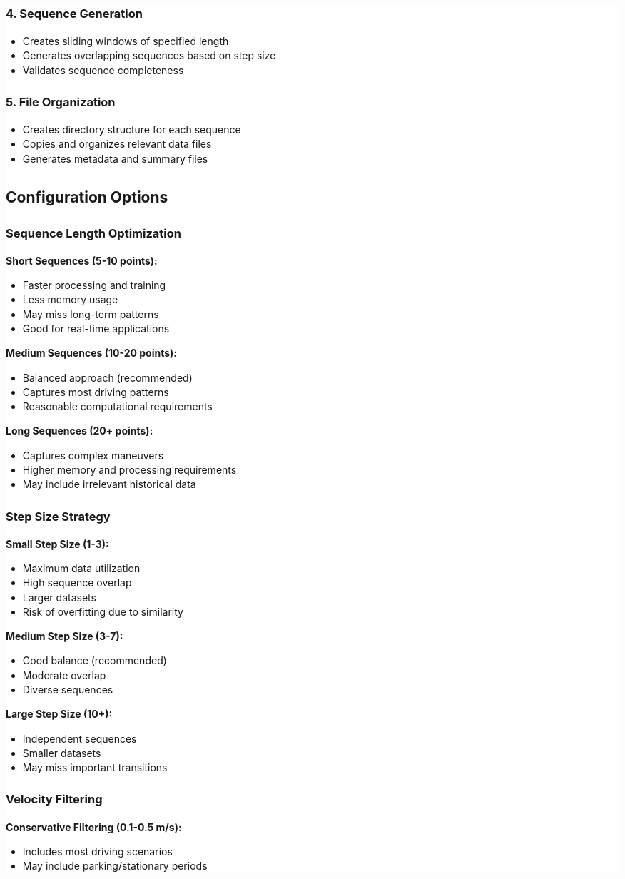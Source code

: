 ### 4. Sequence Generation
- Creates sliding windows of specified length
- Generates overlapping sequences based on step size
- Validates sequence completeness

### 5. File Organization
- Creates directory structure for each sequence
- Copies and organizes relevant data files
- Generates metadata and summary files

## Configuration Options

### Sequence Length Optimization

**Short Sequences (5-10 points):**
- Faster processing and training
- Less memory usage
- May miss long-term patterns
- Good for real-time applications

**Medium Sequences (10-20 points):**
- Balanced approach (recommended)
- Captures most driving patterns
- Reasonable computational requirements

**Long Sequences (20+ points):**
- Captures complex maneuvers
- Higher memory and processing requirements
- May include irrelevant historical data

### Step Size Strategy

**Small Step Size (1-3):**
- Maximum data utilization
- High sequence overlap
- Larger datasets
- Risk of overfitting due to similarity

**Medium Step Size (3-7):**
- Good balance (recommended)
- Moderate overlap
- Diverse sequences

**Large Step Size (10+):**
- Independent sequences
- Smaller datasets
- May miss important transitions

### Velocity Filtering

**Conservative Filtering (0.1-0.5 m/s):**
- Includes most driving scenarios
- May include parking/stationary periods
